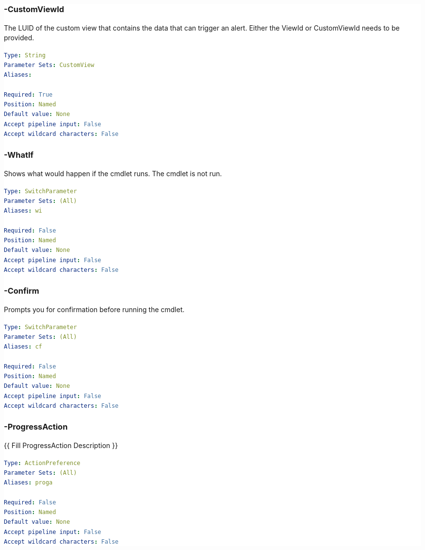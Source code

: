 ### -CustomViewId
The LUID of the custom view that contains the data that can trigger an alert.
Either the ViewId or CustomViewId needs to be provided.

```yaml
Type: String
Parameter Sets: CustomView
Aliases:

Required: True
Position: Named
Default value: None
Accept pipeline input: False
Accept wildcard characters: False
```

### -WhatIf
Shows what would happen if the cmdlet runs.
The cmdlet is not run.

```yaml
Type: SwitchParameter
Parameter Sets: (All)
Aliases: wi

Required: False
Position: Named
Default value: None
Accept pipeline input: False
Accept wildcard characters: False
```

### -Confirm
Prompts you for confirmation before running the cmdlet.

```yaml
Type: SwitchParameter
Parameter Sets: (All)
Aliases: cf

Required: False
Position: Named
Default value: None
Accept pipeline input: False
Accept wildcard characters: False
```

### -ProgressAction
{{ Fill ProgressAction Description }}

```yaml
Type: ActionPreference
Parameter Sets: (All)
Aliases: proga

Required: False
Position: Named
Default value: None
Accept pipeline input: False
Accept wildcard characters: False
```
